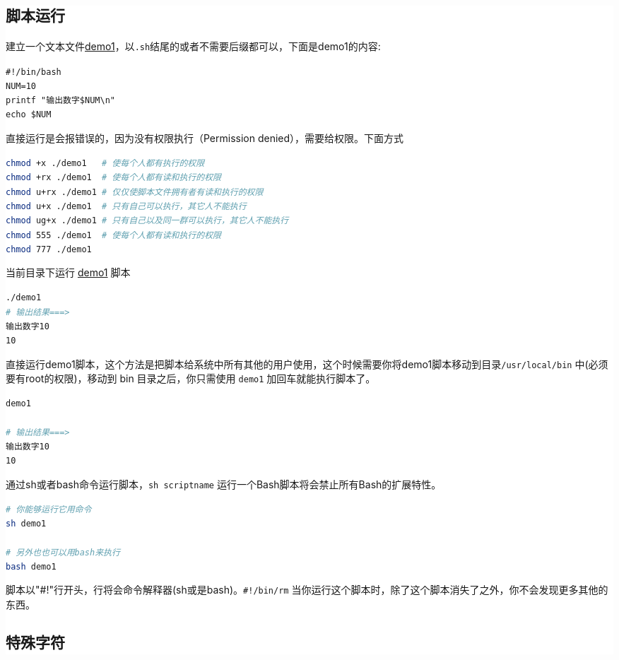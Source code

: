 

## 脚本运行

建立一个文本文件[demo1](./example/demo1)，以`.sh`结尾的或者不需要后缀都可以，下面是demo1的内容:

```shell
#!/bin/bash
NUM=10
printf "输出数字$NUM\n"
echo $NUM
```

直接运行是会报错误的，因为没有权限执行（Permission denied），需要给权限。下面方式

```bash
chmod +x ./demo1   # 使每个人都有执行的权限
chmod +rx ./demo1  # 使每个人都有读和执行的权限
chmod u+rx ./demo1 # 仅仅使脚本文件拥有者有读和执行的权限
chmod u+x ./demo1  # 只有自己可以执行，其它人不能执行
chmod ug+x ./demo1 # 只有自己以及同一群可以执行，其它人不能执行 
chmod 555 ./demo1  # 使每个人都有读和执行的权限
chmod 777 ./demo1 
```

当前目录下运行 [demo1](./example/demo1) 脚本

```bash
./demo1
# 输出结果===>
输出数字10
10
```

直接运行demo1脚本，这个方法是把脚本给系统中所有其他的用户使用，这个时候需要你将demo1脚本移动到目录`/usr/local/bin` 中(必须要有root的权限)，移动到 bin 目录之后，你只需使用 `demo1` 加回车就能执行脚本了。

```bash
demo1

# 输出结果===>
输出数字10
10
```

通过sh或者bash命令运行脚本，`sh scriptname` 运行一个Bash脚本将会禁止所有Bash的扩展特性。

```bash
# 你能够运行它用命令
sh demo1

# 另外也也可以用bash来执行
bash demo1
```

脚本以"#!"行开头，行将会命令解释器(sh或是bash)。`#!/bin/rm` 当你运行这个脚本时，除了这个脚本消失了之外，你不会发现更多其他的东西。

## 特殊字符
